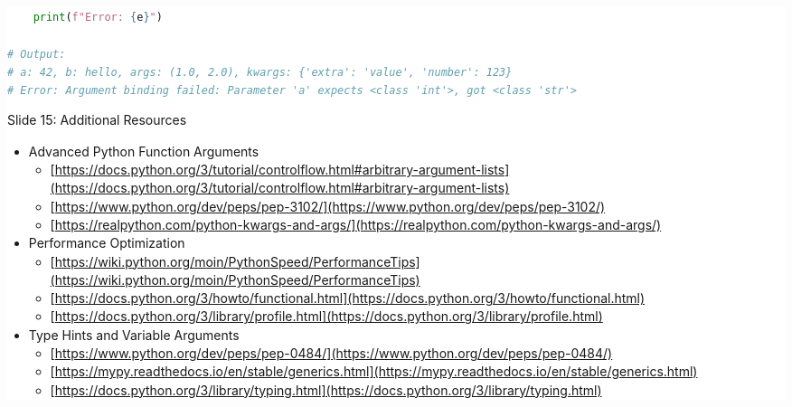 ```python
    print(f"Error: {e}")

# Output:
# a: 42, b: hello, args: (1.0, 2.0), kwargs: {'extra': 'value', 'number': 123}
# Error: Argument binding failed: Parameter 'a' expects <class 'int'>, got <class 'str'>
```

Slide 15: Additional Resources

*   Advanced Python Function Arguments
    *   [https://docs.python.org/3/tutorial/controlflow.html#arbitrary-argument-lists](https://docs.python.org/3/tutorial/controlflow.html#arbitrary-argument-lists)
    *   [https://www.python.org/dev/peps/pep-3102/](https://www.python.org/dev/peps/pep-3102/)
    *   [https://realpython.com/python-kwargs-and-args/](https://realpython.com/python-kwargs-and-args/)
*   Performance Optimization
    *   [https://wiki.python.org/moin/PythonSpeed/PerformanceTips](https://wiki.python.org/moin/PythonSpeed/PerformanceTips)
    *   [https://docs.python.org/3/howto/functional.html](https://docs.python.org/3/howto/functional.html)
    *   [https://docs.python.org/3/library/profile.html](https://docs.python.org/3/library/profile.html)
*   Type Hints and Variable Arguments
    *   [https://www.python.org/dev/peps/pep-0484/](https://www.python.org/dev/peps/pep-0484/)
    *   [https://mypy.readthedocs.io/en/stable/generics.html](https://mypy.readthedocs.io/en/stable/generics.html)
    *   [https://docs.python.org/3/library/typing.html](https://docs.python.org/3/library/typing.html)

